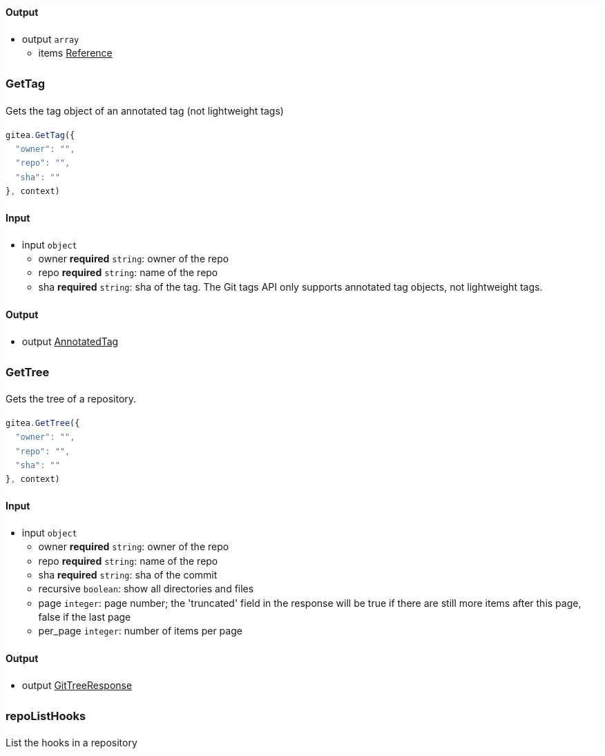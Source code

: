 #### Output
* output `array`
  * items [Reference](#reference)

### GetTag
Gets the tag object of an annotated tag (not lightweight tags)


```js
gitea.GetTag({
  "owner": "",
  "repo": "",
  "sha": ""
}, context)
```

#### Input
* input `object`
  * owner **required** `string`: owner of the repo
  * repo **required** `string`: name of the repo
  * sha **required** `string`: sha of the tag. The Git tags API only supports annotated tag objects, not lightweight tags.

#### Output
* output [AnnotatedTag](#annotatedtag)

### GetTree
Gets the tree of a repository.


```js
gitea.GetTree({
  "owner": "",
  "repo": "",
  "sha": ""
}, context)
```

#### Input
* input `object`
  * owner **required** `string`: owner of the repo
  * repo **required** `string`: name of the repo
  * sha **required** `string`: sha of the commit
  * recursive `boolean`: show all directories and files
  * page `integer`: page number; the 'truncated' field in the response will be true if there are still more items after this page, false if the last page
  * per_page `integer`: number of items per page

#### Output
* output [GitTreeResponse](#gittreeresponse)

### repoListHooks
List the hooks in a repository
